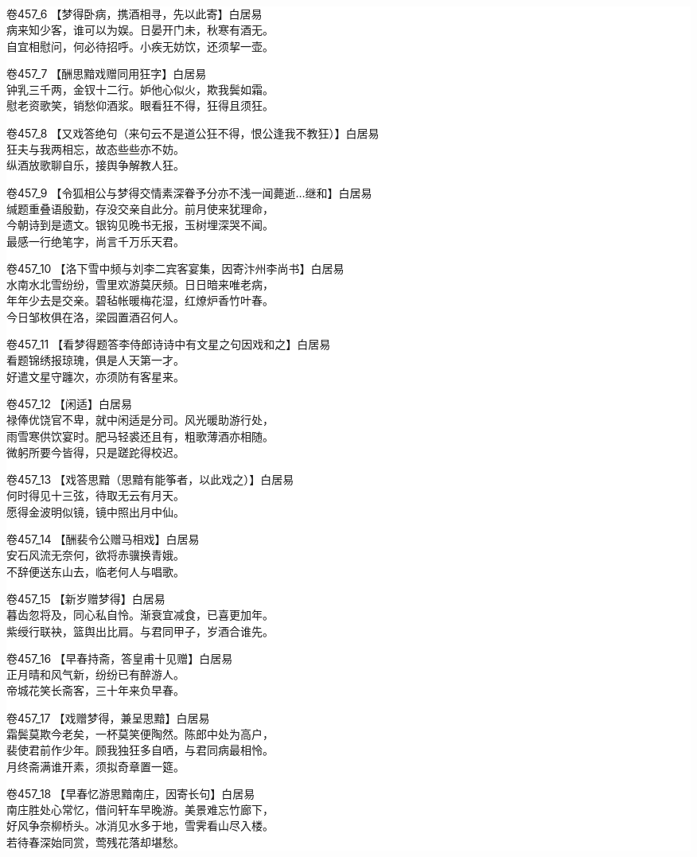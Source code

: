 卷457_6  【梦得卧病，携酒相寻，先以此寄】白居易  
病来知少客，谁可以为娱。日晏开门未，秋寒有酒无。  
自宜相慰问，何必待招呼。小疾无妨饮，还须挈一壶。  
  
卷457_7  【酬思黯戏赠同用狂字】白居易  
钟乳三千两，金钗十二行。妒他心似火，欺我鬓如霜。  
慰老资歌笑，销愁仰酒浆。眼看狂不得，狂得且须狂。  
  
卷457_8  【又戏答绝句（来句云不是道公狂不得，恨公逢我不教狂）】白居易  
狂夫与我两相忘，故态些些亦不妨。  
纵酒放歌聊自乐，接舆争解教人狂。  
  
卷457_9  【令狐相公与梦得交情素深眷予分亦不浅一闻薨逝…继和】白居易  
缄题重叠语殷勤，存没交亲自此分。前月使来犹理命，  
今朝诗到是遗文。银钩见晚书无报，玉树埋深哭不闻。  
最感一行绝笔字，尚言千万乐天君。  
  
卷457_10  【洛下雪中频与刘李二宾客宴集，因寄汴州李尚书】白居易  
水南水北雪纷纷，雪里欢游莫厌频。日日暗来唯老病，  
年年少去是交亲。碧毡帐暖梅花湿，红燎炉香竹叶春。  
今日邹枚俱在洛，梁园置酒召何人。  
  
卷457_11  【看梦得题答李侍郎诗诗中有文星之句因戏和之】白居易  
看题锦绣报琼瑰，俱是人天第一才。  
好遣文星守躔次，亦须防有客星来。  
  
卷457_12  【闲适】白居易  
禄俸优饶官不卑，就中闲适是分司。风光暖助游行处，  
雨雪寒供饮宴时。肥马轻裘还且有，粗歌薄酒亦相随。  
微躬所要今皆得，只是蹉跎得校迟。  
  
卷457_13  【戏答思黯（思黯有能筝者，以此戏之）】白居易  
何时得见十三弦，待取无云有月天。  
愿得金波明似镜，镜中照出月中仙。  
  
卷457_14  【酬裴令公赠马相戏】白居易  
安石风流无奈何，欲将赤骥换青娥。  
不辞便送东山去，临老何人与唱歌。  
  
卷457_15  【新岁赠梦得】白居易  
暮齿忽将及，同心私自怜。渐衰宜减食，已喜更加年。  
紫绶行联袂，篮舆出比肩。与君同甲子，岁酒合谁先。  
  
卷457_16  【早春持斋，答皇甫十见赠】白居易  
正月晴和风气新，纷纷已有醉游人。  
帝城花笑长斋客，三十年来负早春。  
  
卷457_17  【戏赠梦得，兼呈思黯】白居易  
霜鬓莫欺今老矣，一杯莫笑便陶然。陈郎中处为高户，  
裴使君前作少年。顾我独狂多自哂，与君同病最相怜。  
月终斋满谁开素，须拟奇章置一筵。  
  
卷457_18  【早春忆游思黯南庄，因寄长句】白居易  
南庄胜处心常忆，借问轩车早晚游。美景难忘竹廊下，  
好风争奈柳桥头。冰消见水多于地，雪霁看山尽入楼。  
若待春深始同赏，莺残花落却堪愁。  
  